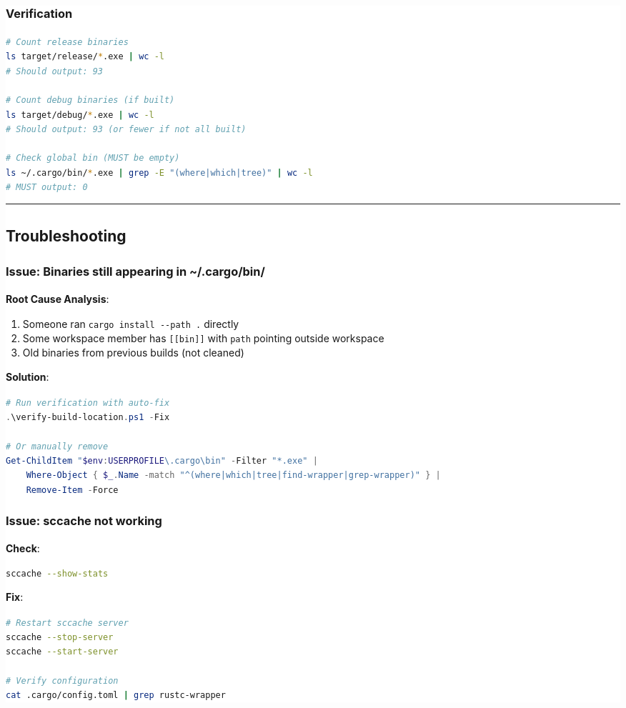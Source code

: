 ### Verification

```bash
# Count release binaries
ls target/release/*.exe | wc -l
# Should output: 93

# Count debug binaries (if built)
ls target/debug/*.exe | wc -l
# Should output: 93 (or fewer if not all built)

# Check global bin (MUST be empty)
ls ~/.cargo/bin/*.exe | grep -E "(where|which|tree)" | wc -l
# MUST output: 0
```

______________________________________________________________________

## Troubleshooting

### Issue: Binaries still appearing in ~/.cargo/bin/

**Root Cause Analysis**:

1. Someone ran `cargo install --path .` directly
1. Some workspace member has `[[bin]]` with `path` pointing outside workspace
1. Old binaries from previous builds (not cleaned)

**Solution**:

```powershell
# Run verification with auto-fix
.\verify-build-location.ps1 -Fix

# Or manually remove
Get-ChildItem "$env:USERPROFILE\.cargo\bin" -Filter "*.exe" |
    Where-Object { $_.Name -match "^(where|which|tree|find-wrapper|grep-wrapper)" } |
    Remove-Item -Force
```

### Issue: sccache not working

**Check**:

```bash
sccache --show-stats
```

**Fix**:

```bash
# Restart sccache server
sccache --stop-server
sccache --start-server

# Verify configuration
cat .cargo/config.toml | grep rustc-wrapper
```
